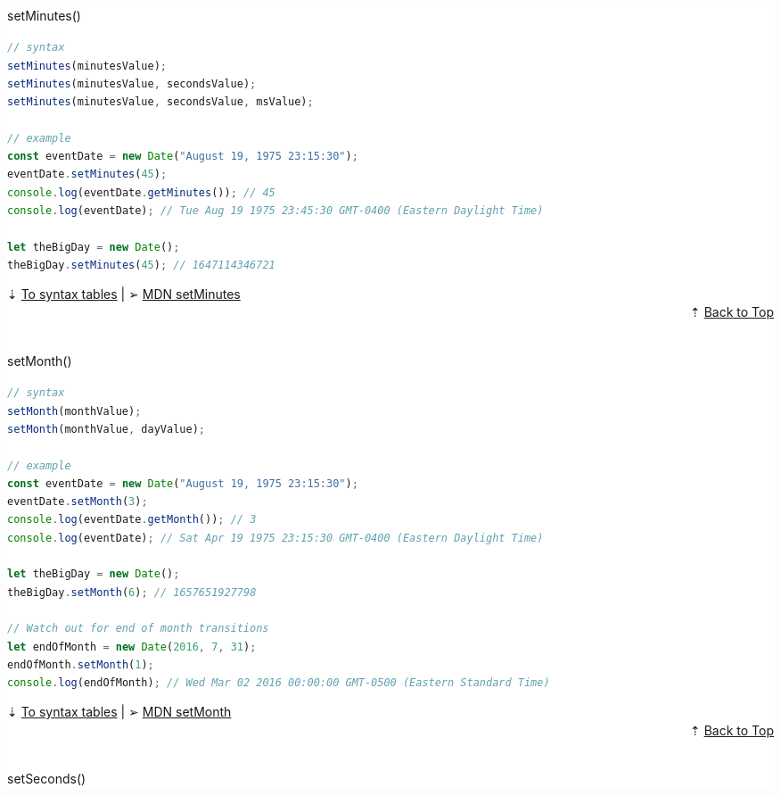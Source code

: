 setMinutes()

```js
// syntax
setMinutes(minutesValue);
setMinutes(minutesValue, secondsValue);
setMinutes(minutesValue, secondsValue, msValue);

// example
const eventDate = new Date("August 19, 1975 23:15:30");
eventDate.setMinutes(45);
console.log(eventDate.getMinutes()); // 45
console.log(eventDate); // Tue Aug 19 1975 23:45:30 GMT-0400 (Eastern Daylight Time)

let theBigDay = new Date();
theBigDay.setMinutes(45); // 1647114346721
```

<div align="left">&#8675; <a href="#set-dates" title="set-dates">To syntax tables</a> | &#10146; <a href="https://developer.mozilla.org/en-US/docs/Web/JavaScript/Reference/Global_Objects/Date/setMinutes">MDN setMinutes</a></div>
<div align="right">&#8673; <a href="#back-to-top" title="Table of Contents">Back to Top</a></div>

<br />

setMonth()

```js
// syntax
setMonth(monthValue);
setMonth(monthValue, dayValue);

// example
const eventDate = new Date("August 19, 1975 23:15:30");
eventDate.setMonth(3);
console.log(eventDate.getMonth()); // 3
console.log(eventDate); // Sat Apr 19 1975 23:15:30 GMT-0400 (Eastern Daylight Time)

let theBigDay = new Date();
theBigDay.setMonth(6); // 1657651927798

// Watch out for end of month transitions
let endOfMonth = new Date(2016, 7, 31);
endOfMonth.setMonth(1);
console.log(endOfMonth); // Wed Mar 02 2016 00:00:00 GMT-0500 (Eastern Standard Time)
```

<div align="left">&#8675; <a href="#set-dates" title="set-dates">To syntax tables</a> | &#10146; <a href="https://developer.mozilla.org/en-US/docs/Web/JavaScript/Reference/Global_Objects/Date/setMonth">MDN setMonth</a></div>
<div align="right">&#8673; <a href="#back-to-top" title="Table of Contents">Back to Top</a></div>

<br />

setSeconds()

